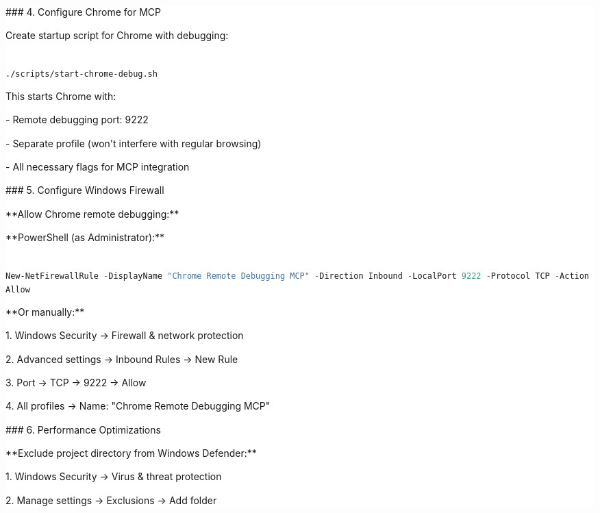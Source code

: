 ```bash
```



\### 4. Configure Chrome for MCP



Create startup script for Chrome with debugging:

```bash

./scripts/start-chrome-debug.sh

```



This starts Chrome with:

\- Remote debugging port: 9222

\- Separate profile (won't interfere with regular browsing)

\- All necessary flags for MCP integration



\### 5. Configure Windows Firewall



\*\*Allow Chrome remote debugging:\*\*



\*\*PowerShell (as Administrator):\*\*

```powershell

New-NetFirewallRule -DisplayName "Chrome Remote Debugging MCP" -Direction Inbound -LocalPort 9222 -Protocol TCP -Action Allow

```



\*\*Or manually:\*\*

1\. Windows Security → Firewall \& network protection

2\. Advanced settings → Inbound Rules → New Rule

3\. Port → TCP → 9222 → Allow

4\. All profiles → Name: "Chrome Remote Debugging MCP"



\### 6. Performance Optimizations



\*\*Exclude project directory from Windows Defender:\*\*

1\. Windows Security → Virus \& threat protection

2\. Manage settings → Exclusions → Add folder
